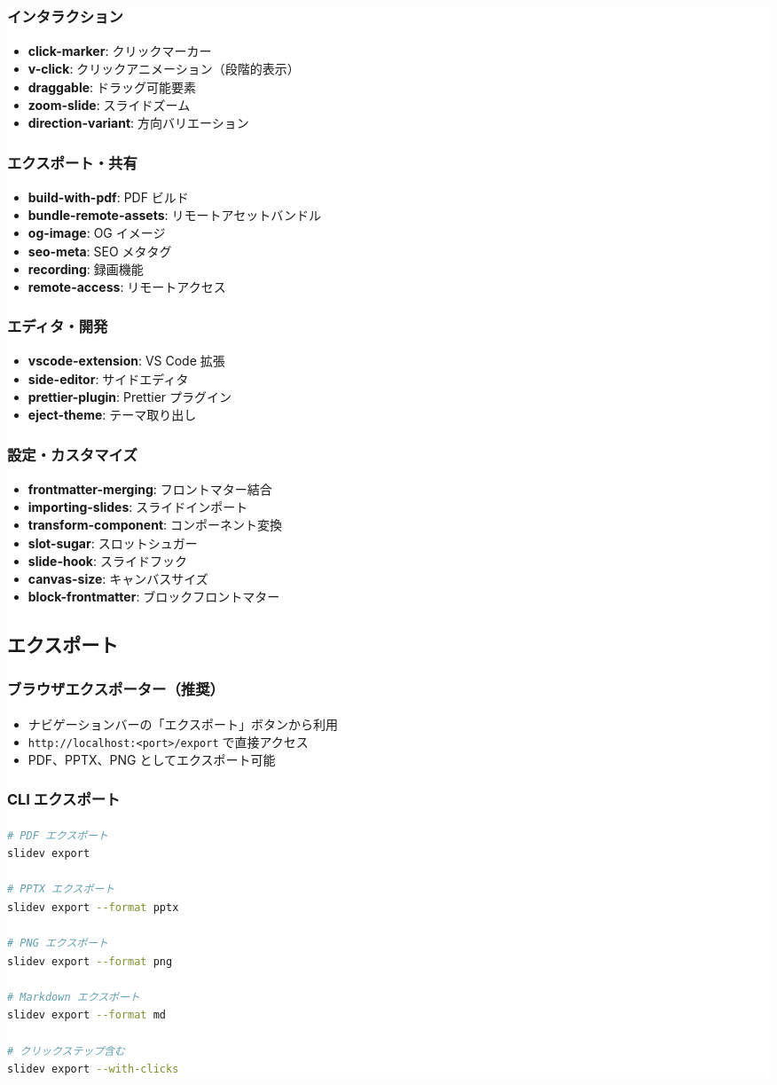 ### インタラクション

- **click-marker**: クリックマーカー
- **v-click**: クリックアニメーション（段階的表示）
- **draggable**: ドラッグ可能要素
- **zoom-slide**: スライドズーム
- **direction-variant**: 方向バリエーション

### エクスポート・共有

- **build-with-pdf**: PDF ビルド
- **bundle-remote-assets**: リモートアセットバンドル
- **og-image**: OG イメージ
- **seo-meta**: SEO メタタグ
- **recording**: 録画機能
- **remote-access**: リモートアクセス

### エディタ・開発

- **vscode-extension**: VS Code 拡張
- **side-editor**: サイドエディタ
- **prettier-plugin**: Prettier プラグイン
- **eject-theme**: テーマ取り出し

### 設定・カスタマイズ

- **frontmatter-merging**: フロントマター結合
- **importing-slides**: スライドインポート
- **transform-component**: コンポーネント変換
- **slot-sugar**: スロットシュガー
- **slide-hook**: スライドフック
- **canvas-size**: キャンバスサイズ
- **block-frontmatter**: ブロックフロントマター

## エクスポート

### ブラウザエクスポーター（推奨）

- ナビゲーションバーの「エクスポート」ボタンから利用
- `http://localhost:<port>/export` で直接アクセス
- PDF、PPTX、PNG としてエクスポート可能

### CLI エクスポート

```bash
# PDF エクスポート
slidev export

# PPTX エクスポート
slidev export --format pptx

# PNG エクスポート
slidev export --format png

# Markdown エクスポート
slidev export --format md

# クリックステップ含む
slidev export --with-clicks
```
